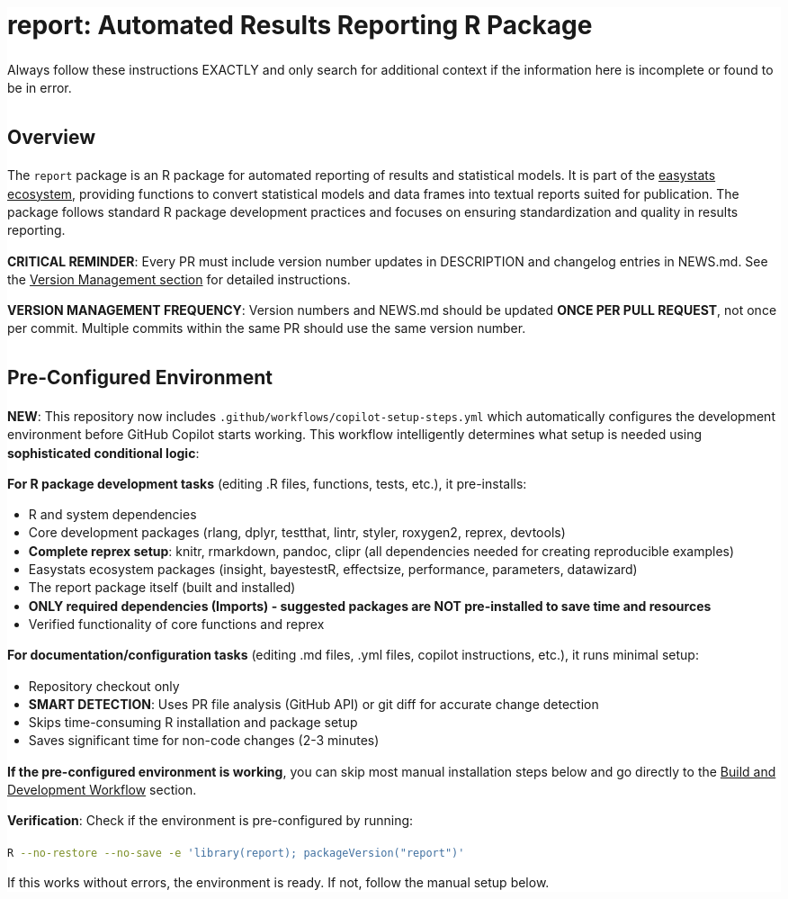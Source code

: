 # report: Automated Results Reporting R Package

Always follow these instructions EXACTLY and only search for additional context if the information here is incomplete or found to be in error.

## Overview
The `report` package is an R package for automated reporting of results and statistical models. It is part of the [easystats ecosystem](https://github.com/easystats/easystats), providing functions to convert statistical models and data frames into textual reports suited for publication. The package follows standard R package development practices and focuses on ensuring standardization and quality in results reporting.

**CRITICAL REMINDER**: Every PR must include version number updates in DESCRIPTION and changelog entries in NEWS.md. See the [Version Management section](#version-management-and-changelog-updates) for detailed instructions.

**VERSION MANAGEMENT FREQUENCY**: Version numbers and NEWS.md should be updated **ONCE PER PULL REQUEST**, not once per commit. Multiple commits within the same PR should use the same version number.

## Pre-Configured Environment 

**NEW**: This repository now includes `.github/workflows/copilot-setup-steps.yml` which automatically configures the development environment before GitHub Copilot starts working. This workflow intelligently determines what setup is needed using **sophisticated conditional logic**:

**For R package development tasks** (editing .R files, functions, tests, etc.), it pre-installs:
- R and system dependencies  
- Core development packages (rlang, dplyr, testthat, lintr, styler, roxygen2, reprex, devtools)
- **Complete reprex setup**: knitr, rmarkdown, pandoc, clipr (all dependencies needed for creating reproducible examples)
- Easystats ecosystem packages (insight, bayestestR, effectsize, performance, parameters, datawizard)
- The report package itself (built and installed)
- **ONLY required dependencies (Imports) - suggested packages are NOT pre-installed to save time and resources**
- Verified functionality of core functions and reprex

**For documentation/configuration tasks** (editing .md files, .yml files, copilot instructions, etc.), it runs minimal setup:
- Repository checkout only
- **SMART DETECTION**: Uses PR file analysis (GitHub API) or git diff for accurate change detection
- Skips time-consuming R installation and package setup
- Saves significant time for non-code changes (2-3 minutes)

**If the pre-configured environment is working**, you can skip most manual installation steps below and go directly to the [Build and Development Workflow](#build-and-development-workflow) section.

**Verification**: Check if the environment is pre-configured by running:
```bash
R --no-restore --no-save -e 'library(report); packageVersion("report")'
```

If this works without errors, the environment is ready. If not, follow the manual setup below.
